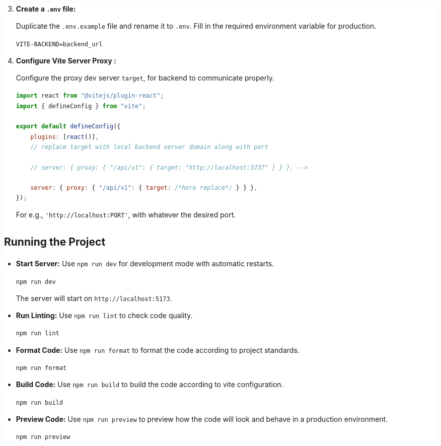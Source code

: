 3.  **Create a `.env` file:**

    Duplicate the `.env.example` file and rename it to `.env`. Fill in the required environment variable for production.

    ```
    VITE-BACKEND=backend_url
    ```

4.  **Configure Vite Server Proxy :**

    Configure the proxy dev server `target`, for backend to communicate properly.

    ```javascript
    import react from "@vitejs/plugin-react";
    import { defineConfig } from "vite";

    export default defineConfig({
        plugins: [react()],
        // replace target with local backend server domain along with port

        // server: { proxy: { "/api/v1": { target: "http://localhost:3737" } } }, -->

        server: { proxy: { "/api/v1": { target: /*here replace*/ } } },
    });
    ```

    For e.g., `'http://localhost:PORT'`, with whatever the desired port.

## Running the Project

- **Start Server:** Use `npm run dev` for development mode with automatic restarts.

  ```bash
  npm run dev
  ```

  The server will start on `http://localhost:5173`.

- **Run Linting:** Use `npm run lint` to check code quality.

  ```bash
  npm run lint
  ```

- **Format Code:** Use `npm run format` to format the code according to project standards.

  ```bash
  npm run format
  ```

- **Build Code:** Use `npm run build` to build the code according to vite configuration.

  ```bash
  npm run build
  ```

- **Preview Code:** Use `npm run preview` to preview how the code will look and behave in a production environment.

  ```bash
  npm run preview
  ```
